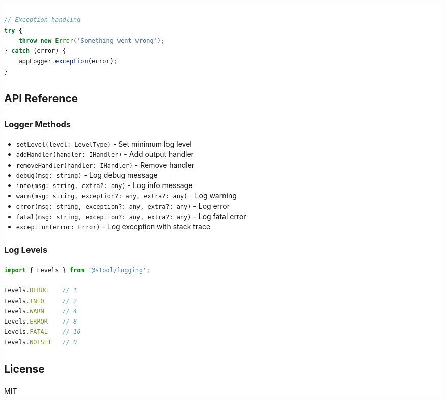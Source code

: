 ```typescript

// Exception handling
try {
    throw new Error('Something went wrong');
} catch (error) {
    appLogger.exception(error);
}
```

## API Reference

### Logger Methods

- `setLevel(level: LevelType)` - Set minimum log level
- `addHandler(handler: IHandler)` - Add output handler
- `removeHandler(handler: IHandler)` - Remove handler
- `debug(msg: string)` - Log debug message
- `info(msg: string, extra?: any)` - Log info message
- `warn(msg: string, exception?: any, extra?: any)` - Log warning
- `error(msg: string, exception?: any, extra?: any)` - Log error
- `fatal(msg: string, exception?: any, extra?: any)` - Log fatal error
- `exception(error: Error)` - Log exception with stack trace

### Log Levels

```typescript
import { Levels } from '@stool/logging';

Levels.DEBUG    // 1
Levels.INFO     // 2  
Levels.WARN     // 4
Levels.ERROR    // 8
Levels.FATAL    // 16
Levels.NOTSET   // 0
```

## License

MIT
